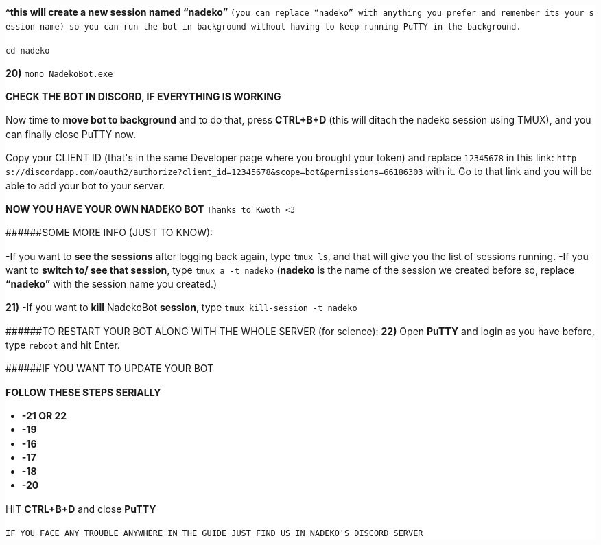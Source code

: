 **^this will create a new session named “nadeko”** `(you can replace “nadeko” with anything you prefer and remember its your session name) so you can run the bot in background without having to keep running PuTTY in the background.`

`cd nadeko`

**20)**
`mono NadekoBot.exe`

**CHECK THE BOT IN DISCORD, IF EVERYTHING IS WORKING**

Now time to **move bot to background** and to do that, press **CTRL+B+D** (this will ditach the nadeko session using TMUX), and you can finally close PuTTY now.

Copy your CLIENT ID (that's in the same Developer page where you brought your token) and replace `12345678` in this link: `https://discordapp.com/oauth2/authorize?client_id=12345678&scope=bot&permissions=66186303` with it. Go to that link and you will be able to add your bot to your server.

**NOW YOU HAVE YOUR OWN NADEKO BOT** `Thanks to Kwoth <3`

######SOME MORE INFO (JUST TO KNOW):

-If you want to **see the sessions** after logging back again, type `tmux ls`, and that will give you the list of sessions running.
-If you want to **switch to/ see that session**, type `tmux a -t nadeko` (**nadeko** is the name of the session we created before so, replace **“nadeko”** with the session name you created.)

**21)**
-If you want to **kill** NadekoBot **session**, type `tmux kill-session -t nadeko`

######TO RESTART YOUR BOT ALONG WITH THE WHOLE SERVER (for science):
**22)**
Open **PuTTY** and login as you have before, type `reboot` and hit Enter.

######IF YOU WANT TO UPDATE YOUR BOT

**FOLLOW THESE STEPS SERIALLY**

- **-21 OR 22**
- **-19**
- **-16**
- **-17**
- **-18**
- **-20**

HIT **CTRL+B+D** and close **PuTTY**

`IF YOU FACE ANY TROUBLE ANYWHERE IN THE GUIDE JUST FIND US IN NADEKO'S DISCORD SERVER`

[PuTTY]: http://www.chiark.greenend.org.uk/~sgtatham/putty/download.html
[CyberDuck]: https://cyberduck.io
[Linux Setup Video]: https://www.youtube.com/watch?v=icV4_WPqPQk&feature=youtu.be
[Releases]: https://github.com/Kwoth/NadekoBot/releases
[Readme]: https://github.com/Kwoth/NadekoBot/blob/master/README.md
[FFMPEG Help Guide]: http://www.faqforge.com/linux/how-to-install-ffmpeg-on-ubuntu-14-04/
[Mono Source]: http://www.mono-project.com/docs/getting-started/install/linux/
[DigitalOcean]: http://m.do.co/c/46b4d3d44795/
